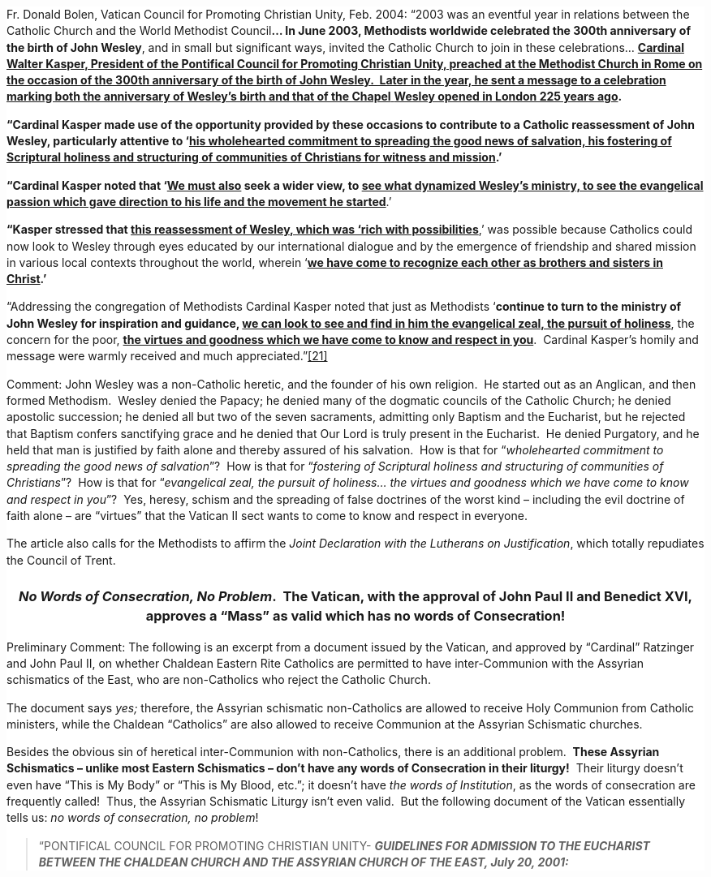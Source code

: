 <p>Fr. Donald Bolen, Vatican Council for Promoting Christian Unity, Feb. 2004: “2003 was an eventful year in relations between the Catholic Church and the World Methodist Council<strong>… In June 2003, Methodists worldwide celebrated the 300th anniversary of the birth of John Wesley</strong>, and in small but significant ways, invited the Catholic Church to join in these celebrations… <strong><u>Cardinal Walter Kasper, President of the Pontifical Council for Promoting Christian Unity, preached at the Methodist Church in Rome on the occasion of the 300th anniversary of the birth of John Wesley.&nbsp; Later in the year, he sent a message to a celebration marking both the anniversary of Wesley’s birth and that of the Chapel</u></strong><u> <strong>Wesley opened in London 225 years ago</strong></u><strong>.</strong>&nbsp;</p>
<p><strong>“Cardinal Kasper made use of the opportunity provided by these occasions to contribute to a Catholic reassessment of John Wesley, particularly attentive to ‘<u>his wholehearted commitment to spreading the good news of salvation, his fostering of Scriptural holiness and structuring of communities of Christians for witness and mission</u>.’</strong></p>
<p><strong>“Cardinal Kasper noted that ‘<u>We must also</u> seek a wider view, to <u>see what dynamized Wesley’s ministry, to see the evangelical passion which gave direction to his life and the movement he started</u></strong>.’</p>
<p><strong>“Kasper stressed that <u>this reassessment of Wesley, which was ‘rich with possibilities</u></strong>,’ was possible because Catholics could now look to Wesley through eyes educated by our international dialogue and by the emergence of friendship and shared mission in various local contexts throughout the world, wherein ‘<strong><u>we have come to recognize each other as brothers and sisters in Christ</u>.’</strong></p>
<p>“Addressing the congregation of Methodists Cardinal Kasper noted that just as Methodists ‘<strong>continue to turn to the ministry of John Wesley for inspiration and guidance, <u>we can look to see and find in him the evangelical zeal, the pursuit of holiness</u></strong>, the concern for the poor, <strong><u>the virtues and goodness which we have come to know and respect in you</u></strong>.&nbsp; Cardinal Kasper’s homily and message were warmly received and much appreciated.”<a href="#_edn21" name="_ednref21">[21]</a></p>
</blockquote>
<p>Comment: John Wesley was a non-Catholic heretic, and the founder of his own religion.&nbsp; He started out as an Anglican, and then formed Methodism.&nbsp; Wesley denied the Papacy; he denied many of the dogmatic councils of the Catholic Church; he denied apostolic succession; he denied all but two of the seven sacraments, admitting only Baptism and the Eucharist, but he rejected that Baptism confers sanctifying grace and he denied that Our Lord is truly present in the Eucharist.&nbsp; He denied Purgatory, and he held that man is justified by faith alone and thereby assured of his salvation.&nbsp; How is that for “<em>wholehearted commitment to spreading the good news of salvation</em>”? &nbsp;How is that for “<em>fostering of Scriptural holiness and structuring of communities of Christians</em>”?&nbsp; How is that for “<em>evangelical zeal, the pursuit of holiness… the virtues and goodness which we have come to know and respect in you</em>”?&nbsp; Yes, heresy, schism and the spreading of false doctrines of the worst kind – including the evil doctrine of faith alone – are “virtues” that the Vatican II sect wants to come to know and respect in everyone.</p>
<p>The article also calls for the Methodists to affirm the <em>Joint Declaration with the Lutherans on Justification</em>, which totally repudiates the Council of Trent.</p>
<h3 style="text-align: center;"><em>No Words of Consecration, No Problem</em>.&nbsp; The Vatican, with the approval of John Paul II and Benedict XVI, approves a “Mass” as valid which has no words of Consecration!</h3>
<p>Preliminary Comment: The following is an excerpt from a document issued by the Vatican, and approved by “Cardinal” Ratzinger and John Paul II, on whether Chaldean Eastern Rite Catholics are permitted to have inter-Communion with the Assyrian schismatics of the East, who are non-Catholics who reject the Catholic Church.&nbsp;</p>
<p>The document says <em>yes;</em> therefore, the Assyrian schismatic non-Catholics are allowed to receive Holy Communion from Catholic ministers, while the Chaldean “Catholics” are also allowed to receive Communion at the Assyrian Schismatic churches.&nbsp;</p>
<p>Besides the obvious sin of heretical inter-Communion with non-Catholics, there is an additional problem.&nbsp; <strong>These Assyrian Schismatics – unlike most Eastern Schismatics – don’t have any words of Consecration in their liturgy!</strong>&nbsp; Their liturgy doesn’t even have “This is My Body” or “This is My Blood, etc.”; it doesn’t have <em>the words of Institution</em>, as the words of consecration are frequently called!&nbsp; Thus, the Assyrian Schismatic Liturgy isn’t even valid.&nbsp; But the following document of the Vatican essentially tells us: <em>no words of consecration, no problem</em>!&nbsp;</p>
<blockquote>
<p>“PONTIFICAL COUNCIL FOR PROMOTING CHRISTIAN UNITY- <strong><em>GUIDELINES FOR ADMISSION TO THE EUCHARIST BETWEEN THE CHALDEAN CHURCH AND THE ASSYRIAN CHURCH OF THE EAST, July 20, 2001:</em></strong></p>